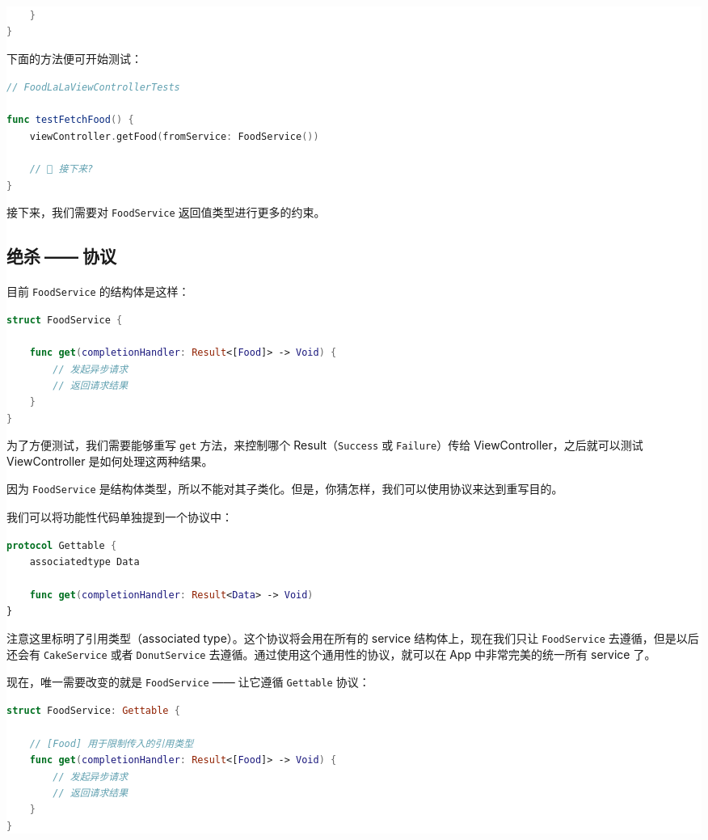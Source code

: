 ```swift
    }
}
```

下面的方法便可开始测试：

```swift
// FoodLaLaViewControllerTests
 
func testFetchFood() {
    viewController.getFood(fromService: FoodService())
    
    // 🤔 接下来?
}
```

接下来，我们需要对 `FoodService` 返回值类型进行更多的约束。

## 绝杀 —— 协议

目前 `FoodService` 的结构体是这样：

```swift
struct FoodService {
    
    func get(completionHandler: Result<[Food]> -> Void) {
        // 发起异步请求
        // 返回请求结果
    }
}
```

为了方便测试，我们需要能够重写 `get` 方法，来控制哪个 Result（`Success` 或 `Failure`）传给 ViewController，之后就可以测试 ViewController 是如何处理这两种结果。

因为 `FoodService` 是结构体类型，所以不能对其子类化。但是，你猜怎样，我们可以使用协议来达到重写目的。

我们可以将功能性代码单独提到一个协议中：

```swift
protocol Gettable {
    associatedtype Data
    
    func get(completionHandler: Result<Data> -> Void)
}
```

注意这里标明了引用类型（associated type）。这个协议将会用在所有的 service 结构体上，现在我们只让 `FoodService` 去遵循，但是以后还会有 `CakeService` 或者 `DonutService` 去遵循。通过使用这个通用性的协议，就可以在 App 中非常完美的统一所有 service 了。

现在，唯一需要改变的就是 `FoodService` —— 让它遵循 `Gettable` 协议：

```swift
struct FoodService: Gettable {
    
    // [Food] 用于限制传入的引用类型
    func get(completionHandler: Result<[Food]> -> Void) {
        // 发起异步请求
        // 返回请求结果
    }
}
```
